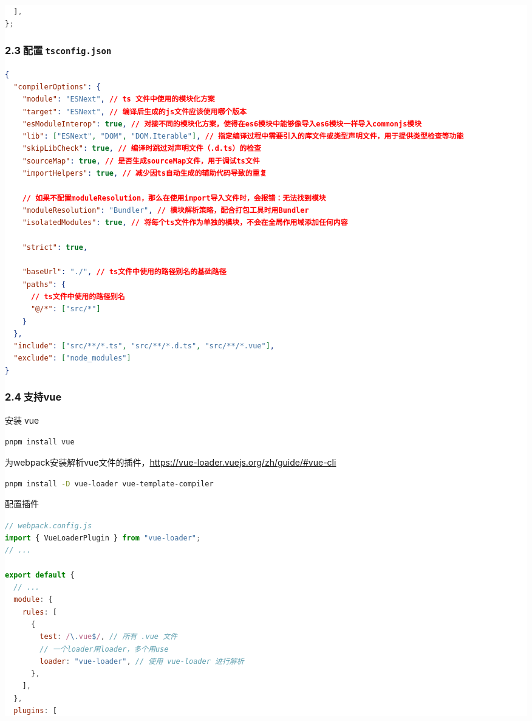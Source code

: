 ```javascript
  ],
};
```

### 2.3 配置 `tsconfig.json` 

```json
{
  "compilerOptions": {
    "module": "ESNext", // ts 文件中使用的模块化方案
    "target": "ESNext", // 编译后生成的js文件应该使用哪个版本
    "esModuleInterop": true, // 对接不同的模块化方案，使得在es6模块中能够像导入es6模块一样导入commonjs模块
    "lib": ["ESNext", "DOM", "DOM.Iterable"], // 指定编译过程中需要引入的库文件或类型声明文件，用于提供类型检查等功能
    "skipLibCheck": true, // 编译时跳过对声明文件（.d.ts）的检查
    "sourceMap": true, // 是否生成sourceMap文件，用于调试ts文件
    "importHelpers": true, // 减少因ts自动生成的辅助代码导致的重复

    // 如果不配置moduleResolution，那么在使用import导入文件时，会报错：无法找到模块
    "moduleResolution": "Bundler", // 模块解析策略，配合打包工具时用Bundler
    "isolatedModules": true, // 将每个ts文件作为单独的模块，不会在全局作用域添加任何内容

    "strict": true,

    "baseUrl": "./", // ts文件中使用的路径别名的基础路径
    "paths": {
      // ts文件中使用的路径别名
      "@/*": ["src/*"]
    }
  },
  "include": ["src/**/*.ts", "src/**/*.d.ts", "src/**/*.vue"],
  "exclude": ["node_modules"]
}
```

### 2.4 支持vue

安装 vue

```bash
pnpm install vue
```

为webpack安装解析vue文件的插件，https://vue-loader.vuejs.org/zh/guide/#vue-cli

```bash
pnpm install -D vue-loader vue-template-compiler
```

配置插件

```javascript
// webpack.config.js
import { VueLoaderPlugin } from "vue-loader";
// ...

export default {
  // ...
  module: {
    rules: [
      {
        test: /\.vue$/, // 所有 .vue 文件
        // 一个loader用loader，多个用use
        loader: "vue-loader", // 使用 vue-loader 进行解析
      },
    ],
  },
  plugins: [
```